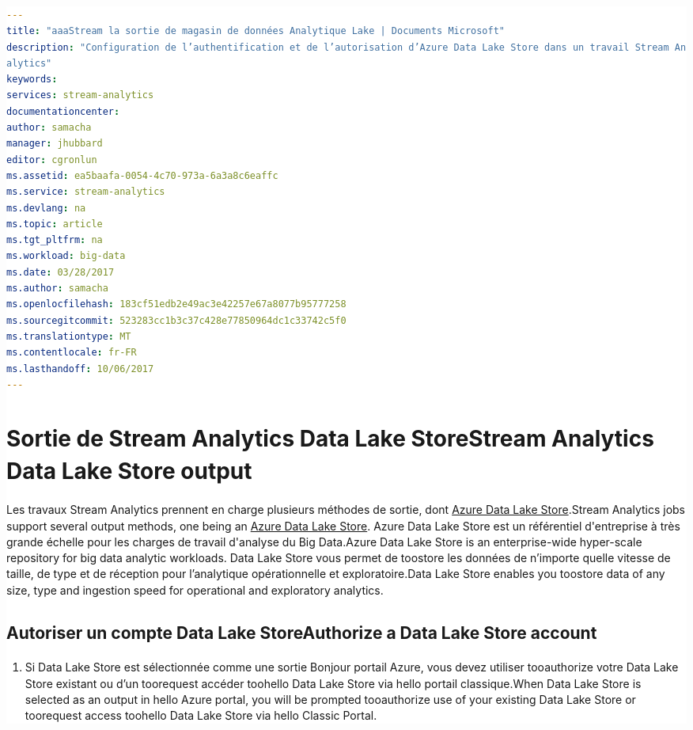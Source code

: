 ```yaml
---
title: "aaaStream la sortie de magasin de données Analytique Lake | Documents Microsoft"
description: "Configuration de l’authentification et de l’autorisation d’Azure Data Lake Store dans un travail Stream Analytics"
keywords: 
services: stream-analytics
documentationcenter: 
author: samacha
manager: jhubbard
editor: cgronlun
ms.assetid: ea5baafa-0054-4c70-973a-6a3a8c6eaffc
ms.service: stream-analytics
ms.devlang: na
ms.topic: article
ms.tgt_pltfrm: na
ms.workload: big-data
ms.date: 03/28/2017
ms.author: samacha
ms.openlocfilehash: 183cf51edb2e49ac3e42257e67a8077b95777258
ms.sourcegitcommit: 523283cc1b3c37c428e77850964dc1c33742c5f0
ms.translationtype: MT
ms.contentlocale: fr-FR
ms.lasthandoff: 10/06/2017
---
```

# <a name="stream-analytics-data-lake-store-output"></a><span data-ttu-id="d2c86-103">Sortie de Stream Analytics Data Lake Store</span><span class="sxs-lookup"><span data-stu-id="d2c86-103">Stream Analytics Data Lake Store output</span></span>
<span data-ttu-id="d2c86-104">Les travaux Stream Analytics prennent en charge plusieurs méthodes de sortie, dont [Azure Data Lake Store](https://azure.microsoft.com/services/data-lake-store/).</span><span class="sxs-lookup"><span data-stu-id="d2c86-104">Stream Analytics jobs support several output methods, one being an [Azure Data Lake Store](https://azure.microsoft.com/services/data-lake-store/).</span></span> <span data-ttu-id="d2c86-105">Azure Data Lake Store est un référentiel d'entreprise à très grande échelle pour les charges de travail d'analyse du Big Data.</span><span class="sxs-lookup"><span data-stu-id="d2c86-105">Azure Data Lake Store is an enterprise-wide hyper-scale repository for big data analytic workloads.</span></span> <span data-ttu-id="d2c86-106">Data Lake Store vous permet de toostore les données de n’importe quelle vitesse de taille, de type et de réception pour l’analytique opérationnelle et exploratoire.</span><span class="sxs-lookup"><span data-stu-id="d2c86-106">Data Lake Store enables you toostore data of any size, type and ingestion speed for operational and exploratory analytics.</span></span>

## <a name="authorize-a-data-lake-store-account"></a><span data-ttu-id="d2c86-107">Autoriser un compte Data Lake Store</span><span class="sxs-lookup"><span data-stu-id="d2c86-107">Authorize a Data Lake Store account</span></span>
1. <span data-ttu-id="d2c86-108">Si Data Lake Store est sélectionnée comme une sortie Bonjour portail Azure, vous devez utiliser tooauthorize votre Data Lake Store existant ou d’un toorequest accéder toohello Data Lake Store via hello portail classique.</span><span class="sxs-lookup"><span data-stu-id="d2c86-108">When Data Lake Store is selected as an output in hello Azure portal, you will be prompted tooauthorize use of your existing Data Lake Store or toorequest access toohello Data Lake Store via hello Classic Portal.</span></span>
   